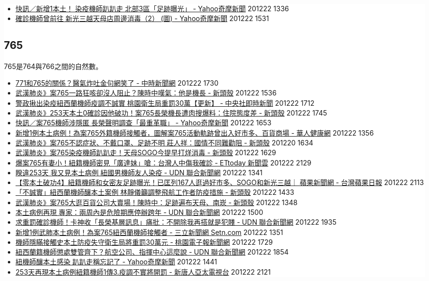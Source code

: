 - [快訊／新增1本土！ 染疫機師趴趴走 北部3區「足跡曝光」 - Yahoo奇摩新聞](https://tw.news.yahoo.com/%E5%BF%AB%E8%A8%8A-%E6%96%B0%E5%A2%9E1%E6%9C%AC%E5%9C%9F-%E7%82%BA%E7%A2%BA%E8%A8%BA%E5%A5%B3%E6%A9%9F%E5%B8%AB%E6%8E%A5%E8%A7%B8%E8%80%85-%E6%9B%BE%E5%88%B0%E5%A4%A9%E6%AF%8D-%E5%8D%97%E5%B4%81-053600047.html "快訊／新增1本土！ 染疫機師趴趴走 北部3區「足跡曝光」 - Yahoo奇摩新聞") 201222 1336
- [確診機師曾前往 新光三越天母店周邊消毒（2） (圖) - Yahoo奇摩新聞](https://tw.news.yahoo.com/%E7%A2%BA%E8%A8%BA%E6%A9%9F%E5%B8%AB%E6%9B%BE%E5%89%8D%E5%BE%80-%E6%96%B0%E5%85%89%E4%B8%89%E8%B6%8A%E5%A4%A9%E6%AF%8D%E5%BA%97%E5%91%A8%E9%82%8A%E6%B6%88%E6%AF%92-2-%E5%9C%96-073153837.html "確診機師曾前往 新光三越天母店周邊消毒（2） (圖) - Yahoo奇摩新聞") 201222 1531

## 765

765是764與766之間的自然數。
- [771和765的關係？醫氣炸吐金句網笑了 - 中時新聞網](https://www.chinatimes.com/realtimenews/20201222004813-260405 "771和765的關係？醫氣炸吐金句網笑了 - 中時新聞網") 201222 1730
- [武漢肺炎》案765一路狂咳卻沒人阻止？陳時中嘆氣：他是機長 - 新頭殼](https://newtalk.tw/news/view/2020-12-22/512588 "武漢肺炎》案765一路狂咳卻沒人阻止？陳時中嘆氣：他是機長 - 新頭殼") 201222 1536
- [警政揪出染疫紐西蘭機師疫調不誠實 桃園衛生局重罰30萬【更新】 - 中央社即時新聞](https://www.cna.com.tw/news/firstnews/202012220139.aspx "警政揪出染疫紐西蘭機師疫調不誠實 桃園衛生局重罰30萬【更新】 - 中央社即時新聞") 201222 1712
- [武漢肺炎》253天本土0確診因他破功！案765長榮機長遭肉搜爆料：住院態度差 - 新頭殼](https://newtalk.tw/news/view/2020-12-22/512659 "武漢肺炎》253天本土0確診因他破功！案765長榮機長遭肉搜爆料：住院態度差 - 新頭殼") 201222 1745
- [快訊／案765機師涉隱匿 長榮聲明調查「最重革職」 - Yahoo奇摩新聞](https://tw.news.yahoo.com/%E5%BF%AB%E8%A8%8A-%E6%A1%88765%E6%A9%9F%E5%B8%AB%E6%B6%89%E9%9A%B1%E5%8C%BF-%E9%95%B7%E6%A6%AE%E8%81%B2%E6%98%8E%E8%AA%BF%E6%9F%A5-%E6%9C%80%E9%87%8D%E9%9D%A9%E8%81%B7-085330946.html "快訊／案765機師涉隱匿 長榮聲明調查「最重革職」 - Yahoo奇摩新聞") 201222 1653
- [新增1例本土病例！為案765外籍機師接觸者，圖解案765活動軌跡曾出入好市多、百貨商場 - 華人健康網](https://www.top1health.com/Article/83831 "新增1例本土病例！為案765外籍機師接觸者，圖解案765活動軌跡曾出入好市多、百貨商場 - 華人健康網") 201222 1356
- [武漢肺炎》案765不認症狀、不戴口罩、足跡不明 莊人祥：國情不同難勸阻 - 新頭殼](https://newtalk.tw/news/view/2020-12-20/508387 "武漢肺炎》案765不認症狀、不戴口罩、足跡不明 莊人祥：國情不同難勸阻 - 新頭殼") 201220 1634
- [武漢肺炎》案765染疫機師趴趴走！天母SOGO今提早打烊消毒 - 新頭殼](https://newtalk.tw/news/view/2020-12-22/512570 "武漢肺炎》案765染疫機師趴趴走！天母SOGO今提早打烊消毒 - 新頭殼") 201222 1629
- [爆案765有妻小！紐籍機師密見「廣達妹」嗆：台灣人中傷我確診 - ETtoday 新聞雲](https://www.ettoday.net/news/20201222/1882142.htm "爆案765有妻小！紐籍機師密見「廣達妹」嗆：台灣人中傷我確診 - ETtoday 新聞雲") 201222 2129
- [睽違253天 我又見本土病例 紐國男機師友人染疫 - UDN 聯合新聞網](https://udn.com/news/story/120940/5112172 "睽違253天 我又見本土病例 紐國男機師友人染疫 - UDN 聯合新聞網") 201222 1341
- [【零本土破功4】紐籍機師和女密友足跡曝光！已匡列167人逛過好市多、SOGO和新光三越｜ 蘋果新聞網 - 台灣蘋果日報](https://tw.appledaily.com/life/20201222/2AZJT7NZQFEE3OE7IPEFWUXQGA/ "【零本土破功4】紐籍機師和女密友足跡曝光！已匡列167人逛過好市多、SOGO和新光三越｜ 蘋果新聞網 - 台灣蘋果日報") 201222 2113
- [「不誠實」紐西蘭機師釀本土案例 林靜儀籲調整飛航工作者防疫措施 - 新頭殼](https://newtalk.tw/news/view/2020-12-22/512530 "「不誠實」紐西蘭機師釀本土案例 林靜儀籲調整飛航工作者防疫措施 - 新頭殼") 201222 1433
- [武漢肺炎》案765大逛百貨公司大賣場！陳時中：足跡遍布天母、南崁 - 新頭殼](https://newtalk.tw/news/view/2020-12-22/512510?ref=topics "武漢肺炎》案765大逛百貨公司大賣場！陳時中：足跡遍布天母、南崁 - 新頭殼") 201222 1348
- [本土病例再現 專家：兩周內是危險期應停辦跨年 - UDN 聯合新聞網](https://udn.com/news/story/120940/5112466 "本土病例再現 專家：兩周內是危險期應停辦跨年 - UDN 聯合新聞網") 201222 1500
- [求重罰確診機師！卡神收「長榮基層訊息」痛批：不開除我再搭就是犯賤 - UDN 聯合新聞網](https://udn.com/news/story/120940/5113151?from=udn-catebreaknews_ch2 "求重罰確診機師！卡神收「長榮基層訊息」痛批：不開除我再搭就是犯賤 - UDN 聯合新聞網") 201222 1935
- [新增1例武肺本土病例！為案765紐西蘭機師接觸者 - 三立新聞網 Setn.com](https://www.setn.com/News.aspx?NewsID=869482 "新增1例武肺本土病例！為案765紐西蘭機師接觸者 - 三立新聞網 Setn.com") 201222 1351
- [機師隱瞞接觸史本土防疫失守衛生局將重罰30萬元 - 桃園電子報新聞網](https://tyenews.com/2020/12/101903/ "機師隱瞞接觸史本土防疫失守衛生局將重罰30萬元 - 桃園電子報新聞網") 201222 1729
- [紐西蘭籍機師懲處雙管齊下？航空公司、指揮中心這麼說 - UDN 聯合新聞網](https://udn.com/news/story/120940/5113113?from=udn-ch1_breaknews-1-cate1-news "紐西蘭籍機師懲處雙管齊下？航空公司、指揮中心這麼說 - UDN 聯合新聞網") 201222 1854
- [紐機師釀本土感染 趴趴走稱忘記了 - Yahoo奇摩新聞](https://tw.news.yahoo.com/%E6%A1%88765%E9%87%80%E6%9C%AC%E5%9C%9F%E6%84%9F%E6%9F%93-%E8%B6%B4%E8%B6%B4%E8%B5%B0%E7%A8%B1%E5%BF%98%E8%A8%98%E4%BA%86-063056145.html "紐機師釀本土感染 趴趴走稱忘記了 - Yahoo奇摩新聞") 201222 1441
- [253天再現本土病例紐籍機師1傳3.疫調不實將開罰 - 新唐人亞太電視台](https://www.ntdtv.com.tw/b5/20201222/video/285657.html?253%E5%A4%A9%E5%86%8D%E7%8F%BE%E6%9C%AC%E5%9C%9F%E7%97%85%E4%BE%8B%20%E7%B4%90%E7%B1%8D%E6%A9%9F%E5%B8%AB1%E5%82%B33.%E7%96%AB%E8%AA%BF%E4%B8%8D%E5%AF%A6%E5%B0%87%E9%96%8B%E7%BD%B0 "253天再現本土病例紐籍機師1傳3.疫調不實將開罰 - 新唐人亞太電視台") 201222 2121

